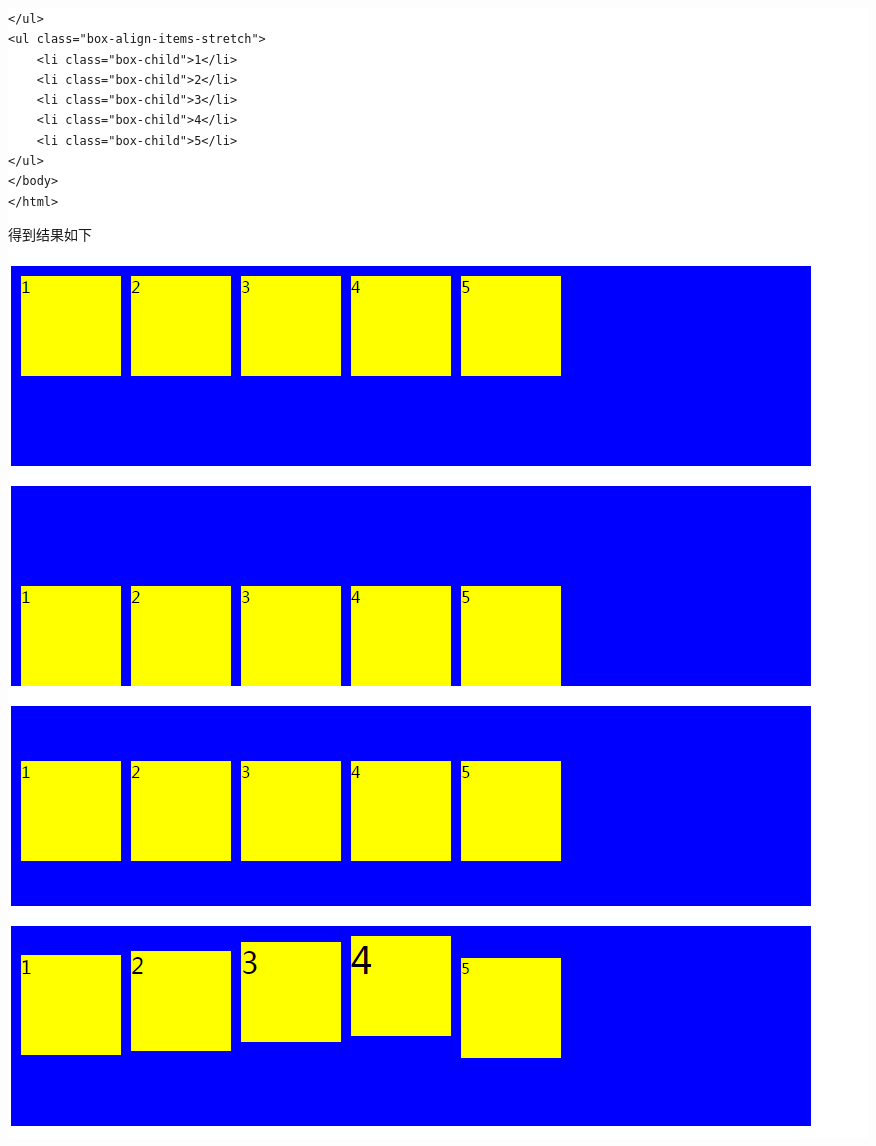 ```
</ul>
<ul class="box-align-items-stretch">
    <li class="box-child">1</li>
    <li class="box-child">2</li>
    <li class="box-child">3</li>
    <li class="box-child">4</li>
    <li class="box-child">5</li>
</ul>
</body>
</html>
```
得到结果如下

![](images/demo5img8.png)